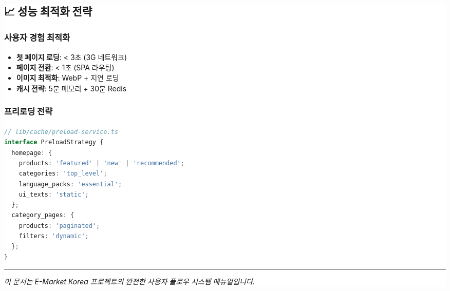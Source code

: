 ## 📈 성능 최적화 전략

### 사용자 경험 최적화
- **첫 페이지 로딩**: < 3초 (3G 네트워크)
- **페이지 전환**: < 1초 (SPA 라우팅)
- **이미지 최적화**: WebP + 지연 로딩
- **캐시 전략**: 5분 메모리 + 30분 Redis

### 프리로딩 전략
```typescript
// lib/cache/preload-service.ts
interface PreloadStrategy {
  homepage: {
    products: 'featured' | 'new' | 'recommended';
    categories: 'top_level';
    language_packs: 'essential';
    ui_texts: 'static';
  };
  category_pages: {
    products: 'paginated';
    filters: 'dynamic';
  };
}
```

---

*이 문서는 E-Market Korea 프로젝트의 완전한 사용자 플로우 시스템 매뉴얼입니다.*